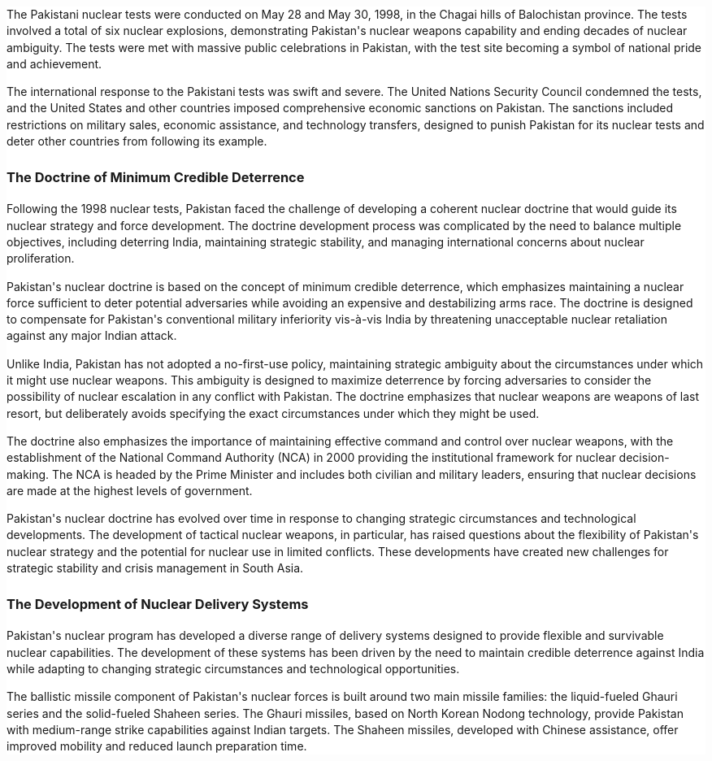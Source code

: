 The Pakistani nuclear tests were conducted on May 28 and May 30, 1998, in the Chagai hills of Balochistan province. The tests involved a total of six nuclear explosions, demonstrating Pakistan's nuclear weapons capability and ending decades of nuclear ambiguity. The tests were met with massive public celebrations in Pakistan, with the test site becoming a symbol of national pride and achievement.

The international response to the Pakistani tests was swift and severe. The United Nations Security Council condemned the tests, and the United States and other countries imposed comprehensive economic sanctions on Pakistan. The sanctions included restrictions on military sales, economic assistance, and technology transfers, designed to punish Pakistan for its nuclear tests and deter other countries from following its example.

### The Doctrine of Minimum Credible Deterrence

Following the 1998 nuclear tests, Pakistan faced the challenge of developing a coherent nuclear doctrine that would guide its nuclear strategy and force development. The doctrine development process was complicated by the need to balance multiple objectives, including deterring India, maintaining strategic stability, and managing international concerns about nuclear proliferation.

Pakistan's nuclear doctrine is based on the concept of minimum credible deterrence, which emphasizes maintaining a nuclear force sufficient to deter potential adversaries while avoiding an expensive and destabilizing arms race. The doctrine is designed to compensate for Pakistan's conventional military inferiority vis-à-vis India by threatening unacceptable nuclear retaliation against any major Indian attack.

Unlike India, Pakistan has not adopted a no-first-use policy, maintaining strategic ambiguity about the circumstances under which it might use nuclear weapons. This ambiguity is designed to maximize deterrence by forcing adversaries to consider the possibility of nuclear escalation in any conflict with Pakistan. The doctrine emphasizes that nuclear weapons are weapons of last resort, but deliberately avoids specifying the exact circumstances under which they might be used.

The doctrine also emphasizes the importance of maintaining effective command and control over nuclear weapons, with the establishment of the National Command Authority (NCA) in 2000 providing the institutional framework for nuclear decision-making. The NCA is headed by the Prime Minister and includes both civilian and military leaders, ensuring that nuclear decisions are made at the highest levels of government.

Pakistan's nuclear doctrine has evolved over time in response to changing strategic circumstances and technological developments. The development of tactical nuclear weapons, in particular, has raised questions about the flexibility of Pakistan's nuclear strategy and the potential for nuclear use in limited conflicts. These developments have created new challenges for strategic stability and crisis management in South Asia.

### The Development of Nuclear Delivery Systems

Pakistan's nuclear program has developed a diverse range of delivery systems designed to provide flexible and survivable nuclear capabilities. The development of these systems has been driven by the need to maintain credible deterrence against India while adapting to changing strategic circumstances and technological opportunities.

The ballistic missile component of Pakistan's nuclear forces is built around two main missile families: the liquid-fueled Ghauri series and the solid-fueled Shaheen series. The Ghauri missiles, based on North Korean Nodong technology, provide Pakistan with medium-range strike capabilities against Indian targets. The Shaheen missiles, developed with Chinese assistance, offer improved mobility and reduced launch preparation time.
